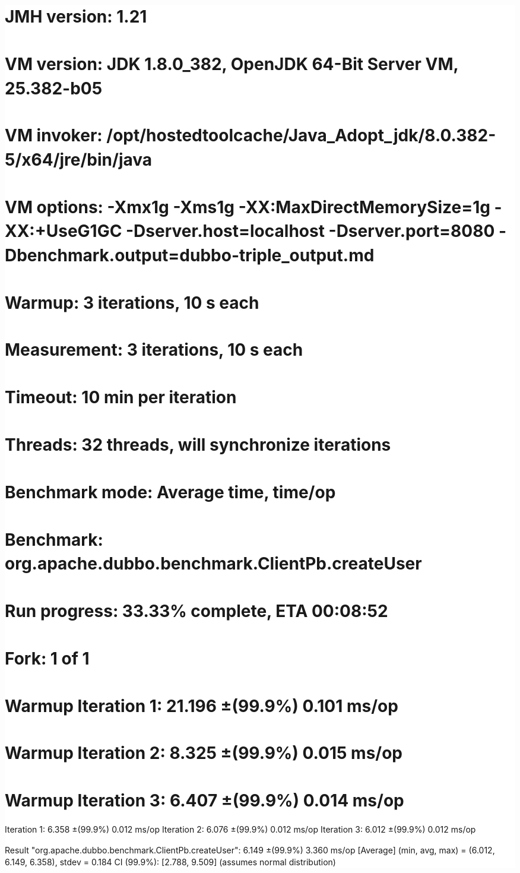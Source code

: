 
# JMH version: 1.21
# VM version: JDK 1.8.0_382, OpenJDK 64-Bit Server VM, 25.382-b05
# VM invoker: /opt/hostedtoolcache/Java_Adopt_jdk/8.0.382-5/x64/jre/bin/java
# VM options: -Xmx1g -Xms1g -XX:MaxDirectMemorySize=1g -XX:+UseG1GC -Dserver.host=localhost -Dserver.port=8080 -Dbenchmark.output=dubbo-triple_output.md
# Warmup: 3 iterations, 10 s each
# Measurement: 3 iterations, 10 s each
# Timeout: 10 min per iteration
# Threads: 32 threads, will synchronize iterations
# Benchmark mode: Average time, time/op
# Benchmark: org.apache.dubbo.benchmark.ClientPb.createUser

# Run progress: 33.33% complete, ETA 00:08:52
# Fork: 1 of 1
# Warmup Iteration   1: 21.196 ±(99.9%) 0.101 ms/op
# Warmup Iteration   2: 8.325 ±(99.9%) 0.015 ms/op
# Warmup Iteration   3: 6.407 ±(99.9%) 0.014 ms/op
Iteration   1: 6.358 ±(99.9%) 0.012 ms/op
Iteration   2: 6.076 ±(99.9%) 0.012 ms/op
Iteration   3: 6.012 ±(99.9%) 0.012 ms/op


Result "org.apache.dubbo.benchmark.ClientPb.createUser":
  6.149 ±(99.9%) 3.360 ms/op [Average]
  (min, avg, max) = (6.012, 6.149, 6.358), stdev = 0.184
  CI (99.9%): [2.788, 9.509] (assumes normal distribution)
